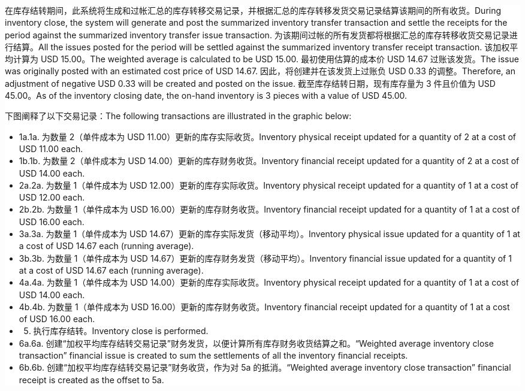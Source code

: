 <span data-ttu-id="f772e-166">在库存结转期间，此系统将生成和过帐汇总的库存转移交易记录，并根据汇总的库存转移发货交易记录结算该期间的所有收货。</span><span class="sxs-lookup"><span data-stu-id="f772e-166">During inventory close, the system will generate and post the summarized inventory transfer transaction and settle the receipts for the period against the summarized inventory transfer issue transaction.</span></span> <span data-ttu-id="f772e-167">为该期间过帐的所有发货都将根据汇总的库存转移收货交易记录进行结算。</span><span class="sxs-lookup"><span data-stu-id="f772e-167">All the issues posted for the period will be settled against the summarized inventory transfer receipt transaction.</span></span> <span data-ttu-id="f772e-168">该加权平均计算为 USD 15.00。</span><span class="sxs-lookup"><span data-stu-id="f772e-168">The weighted average is calculated to be USD 15.00.</span></span> <span data-ttu-id="f772e-169">最初使用估算的成本价 USD 14.67 过账该发货。</span><span class="sxs-lookup"><span data-stu-id="f772e-169">The issue was originally posted with an estimated cost price of USD 14.67.</span></span> <span data-ttu-id="f772e-170">因此，将创建并在该发货上过账负 USD 0.33 的调整。</span><span class="sxs-lookup"><span data-stu-id="f772e-170">Therefore, an adjustment of negative USD 0.33 will be created and posted on the issue.</span></span> <span data-ttu-id="f772e-171">截至库存结转日期，现有库存量为 3 件且价值为 USD 45.00。</span><span class="sxs-lookup"><span data-stu-id="f772e-171">As of the inventory closing date, the on-hand inventory is 3 pieces with a value of USD 45.00.</span></span> 

<span data-ttu-id="f772e-172">下图阐释了以下交易记录：</span><span class="sxs-lookup"><span data-stu-id="f772e-172">The following transactions are illustrated in the graphic below:</span></span>
-   <span data-ttu-id="f772e-173">1a.</span><span class="sxs-lookup"><span data-stu-id="f772e-173">1a.</span></span> <span data-ttu-id="f772e-174">为数量 2（单件成本为 USD 11.00）更新的库存实际收货。</span><span class="sxs-lookup"><span data-stu-id="f772e-174">Inventory physical receipt updated for a quantity of 2 at a cost of USD 11.00 each.</span></span>
-   <span data-ttu-id="f772e-175">1b.</span><span class="sxs-lookup"><span data-stu-id="f772e-175">1b.</span></span> <span data-ttu-id="f772e-176">为数量 2（单件成本为 USD 14.00）更新的库存财务收货。</span><span class="sxs-lookup"><span data-stu-id="f772e-176">Inventory financial receipt updated for a quantity of 2 at a cost of USD 14.00 each.</span></span>
-   <span data-ttu-id="f772e-177">2a.</span><span class="sxs-lookup"><span data-stu-id="f772e-177">2a.</span></span> <span data-ttu-id="f772e-178">为数量 1（单件成本为 USD 12.00）更新的库存实际收货。</span><span class="sxs-lookup"><span data-stu-id="f772e-178">Inventory physical receipt updated for a quantity of 1 at a cost of USD 12.00 each.</span></span>
-   <span data-ttu-id="f772e-179">2b.</span><span class="sxs-lookup"><span data-stu-id="f772e-179">2b.</span></span> <span data-ttu-id="f772e-180">为数量 1（单件成本为 USD 16.00）更新的库存财务收货。</span><span class="sxs-lookup"><span data-stu-id="f772e-180">Inventory financial receipt updated for a quantity of 1 at a cost of USD 16.00 each.</span></span>
-   <span data-ttu-id="f772e-181">3a.</span><span class="sxs-lookup"><span data-stu-id="f772e-181">3a.</span></span> <span data-ttu-id="f772e-182">为数量 1（单件成本为 USD 14.67）更新的库存实际发货（移动平均）。</span><span class="sxs-lookup"><span data-stu-id="f772e-182">Inventory physical issue updated for a quantity of 1 at a cost of USD 14.67 each (running average).</span></span>
-   <span data-ttu-id="f772e-183">3b.</span><span class="sxs-lookup"><span data-stu-id="f772e-183">3b.</span></span> <span data-ttu-id="f772e-184">为数量 1（单件成本为 USD 14.67）更新的库存财务发货（移动平均）。</span><span class="sxs-lookup"><span data-stu-id="f772e-184">Inventory financial issue updated for a quantity of 1 at a cost of USD 14.67 each (running average).</span></span>
-   <span data-ttu-id="f772e-185">4a.</span><span class="sxs-lookup"><span data-stu-id="f772e-185">4a.</span></span> <span data-ttu-id="f772e-186">为数量 1（单件成本为 USD 14.00）更新的库存实际收货。</span><span class="sxs-lookup"><span data-stu-id="f772e-186">Inventory physical receipt updated for a quantity of 1 at a cost of USD 14.00 each.</span></span>
-   <span data-ttu-id="f772e-187">4b.</span><span class="sxs-lookup"><span data-stu-id="f772e-187">4b.</span></span> <span data-ttu-id="f772e-188">为数量 1（单件成本为 USD 16.00）更新的库存财务收货。</span><span class="sxs-lookup"><span data-stu-id="f772e-188">Inventory financial receipt updated for a quantity of 1 at a cost of USD 16.00 each.</span></span>
-   5. <span data-ttu-id="f772e-189">执行库存结转。</span><span class="sxs-lookup"><span data-stu-id="f772e-189">Inventory close is performed.</span></span>
-   <span data-ttu-id="f772e-190">6a.</span><span class="sxs-lookup"><span data-stu-id="f772e-190">6a.</span></span> <span data-ttu-id="f772e-191">创建“加权平均库存结转交易记录”财务发货，以便计算所有库存财务收货结算之和。</span><span class="sxs-lookup"><span data-stu-id="f772e-191">“Weighted average inventory close transaction” financial issue is created to sum the settlements of all the inventory financial receipts.</span></span>
-   <span data-ttu-id="f772e-192">6b.</span><span class="sxs-lookup"><span data-stu-id="f772e-192">6b.</span></span> <span data-ttu-id="f772e-193">创建“加权平均库存结转交易记录”财务收货，作为对 5a 的抵消。</span><span class="sxs-lookup"><span data-stu-id="f772e-193">“Weighted average inventory close transaction” financial receipt is created as the offset to 5a.</span></span>
